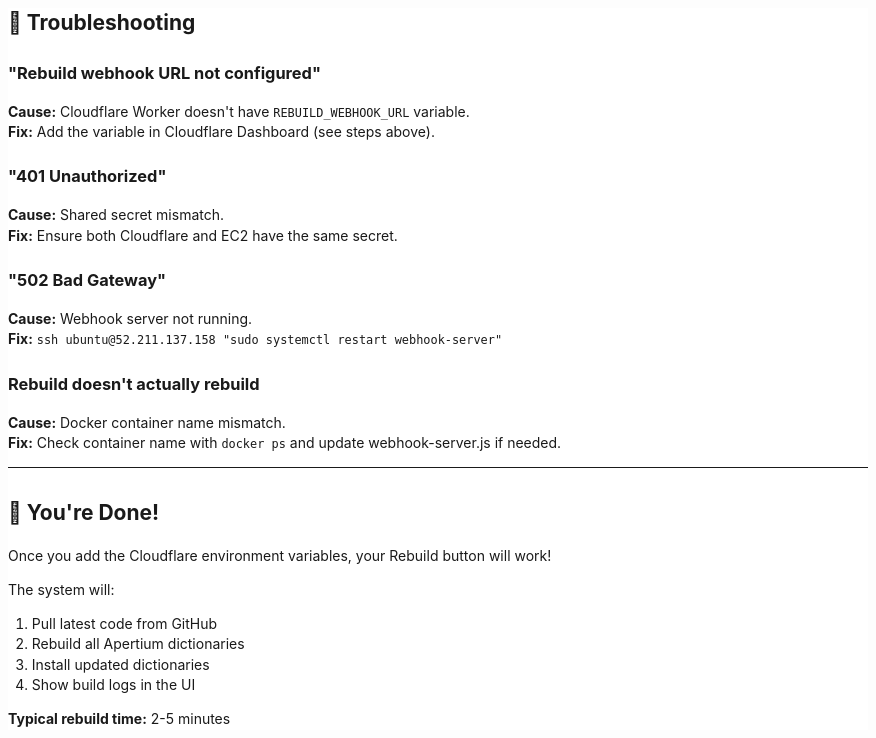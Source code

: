 
## 🚨 Troubleshooting

### "Rebuild webhook URL not configured"
**Cause:** Cloudflare Worker doesn't have `REBUILD_WEBHOOK_URL` variable.  
**Fix:** Add the variable in Cloudflare Dashboard (see steps above).

### "401 Unauthorized"
**Cause:** Shared secret mismatch.  
**Fix:** Ensure both Cloudflare and EC2 have the same secret.

### "502 Bad Gateway"
**Cause:** Webhook server not running.  
**Fix:** `ssh ubuntu@52.211.137.158 "sudo systemctl restart webhook-server"`

### Rebuild doesn't actually rebuild
**Cause:** Docker container name mismatch.  
**Fix:** Check container name with `docker ps` and update webhook-server.js if needed.

---

## 🎉 You're Done!

Once you add the Cloudflare environment variables, your Rebuild button will work!

The system will:
1. Pull latest code from GitHub
2. Rebuild all Apertium dictionaries
3. Install updated dictionaries
4. Show build logs in the UI

**Typical rebuild time:** 2-5 minutes


